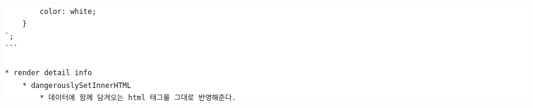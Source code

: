             color: white;
        }
    `;
    ```

    * render detail info
        * dangerouslySetInnerHTML
            * 데이터에 함께 담겨오는 html 태그를 그대로 반영해준다.